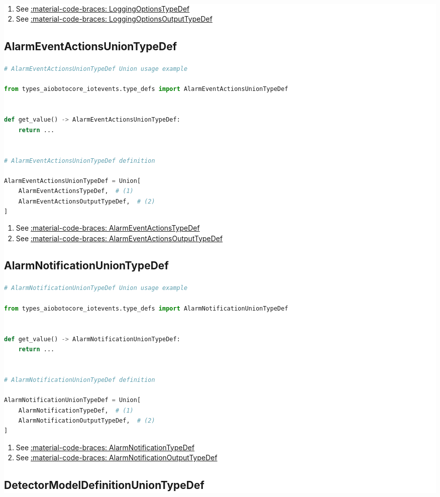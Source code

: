 1. See [:material-code-braces: LoggingOptionsTypeDef](./type_defs.md#loggingoptionstypedef) 
2. See [:material-code-braces: LoggingOptionsOutputTypeDef](./type_defs.md#loggingoptionsoutputtypedef) 

## AlarmEventActionsUnionTypeDef

```python
# AlarmEventActionsUnionTypeDef Union usage example

from types_aiobotocore_iotevents.type_defs import AlarmEventActionsUnionTypeDef


def get_value() -> AlarmEventActionsUnionTypeDef:
    return ...


# AlarmEventActionsUnionTypeDef definition

AlarmEventActionsUnionTypeDef = Union[
    AlarmEventActionsTypeDef,  # (1)
    AlarmEventActionsOutputTypeDef,  # (2)
]
```

1. See [:material-code-braces: AlarmEventActionsTypeDef](./type_defs.md#alarmeventactionstypedef) 
2. See [:material-code-braces: AlarmEventActionsOutputTypeDef](./type_defs.md#alarmeventactionsoutputtypedef) 

## AlarmNotificationUnionTypeDef

```python
# AlarmNotificationUnionTypeDef Union usage example

from types_aiobotocore_iotevents.type_defs import AlarmNotificationUnionTypeDef


def get_value() -> AlarmNotificationUnionTypeDef:
    return ...


# AlarmNotificationUnionTypeDef definition

AlarmNotificationUnionTypeDef = Union[
    AlarmNotificationTypeDef,  # (1)
    AlarmNotificationOutputTypeDef,  # (2)
]
```

1. See [:material-code-braces: AlarmNotificationTypeDef](./type_defs.md#alarmnotificationtypedef) 
2. See [:material-code-braces: AlarmNotificationOutputTypeDef](./type_defs.md#alarmnotificationoutputtypedef) 

## DetectorModelDefinitionUnionTypeDef
